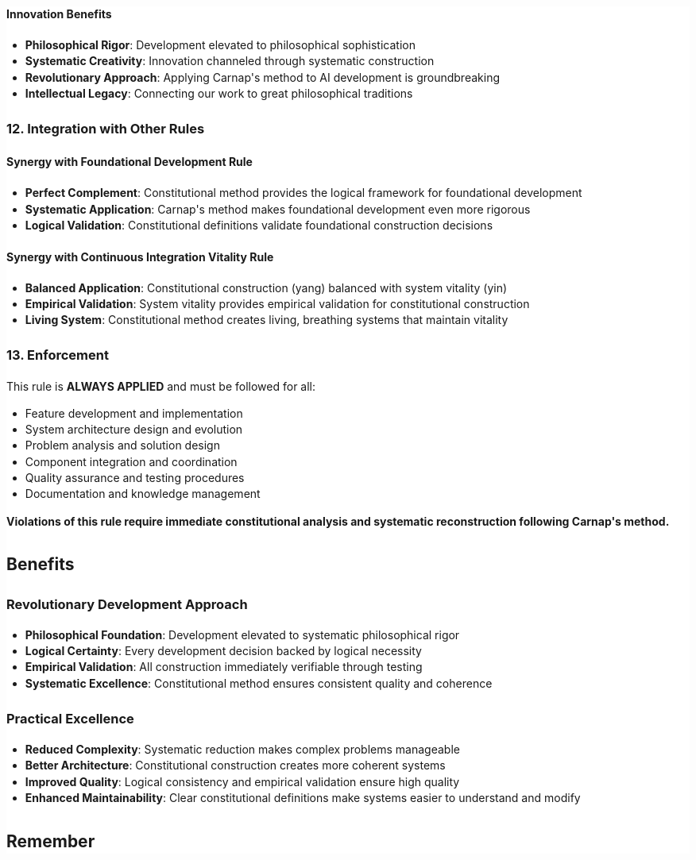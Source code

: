 #### **Innovation Benefits**
- **Philosophical Rigor**: Development elevated to philosophical sophistication
- **Systematic Creativity**: Innovation channeled through systematic construction
- **Revolutionary Approach**: Applying Carnap's method to AI development is groundbreaking
- **Intellectual Legacy**: Connecting our work to great philosophical traditions

### **12. Integration with Other Rules**

#### **Synergy with Foundational Development Rule**
- **Perfect Complement**: Constitutional method provides the logical framework for foundational development
- **Systematic Application**: Carnap's method makes foundational development even more rigorous
- **Logical Validation**: Constitutional definitions validate foundational construction decisions

#### **Synergy with Continuous Integration Vitality Rule**
- **Balanced Application**: Constitutional construction (yang) balanced with system vitality (yin)
- **Empirical Validation**: System vitality provides empirical validation for constitutional construction
- **Living System**: Constitutional method creates living, breathing systems that maintain vitality

### **13. Enforcement**

This rule is **ALWAYS APPLIED** and must be followed for all:
- Feature development and implementation
- System architecture design and evolution
- Problem analysis and solution design
- Component integration and coordination
- Quality assurance and testing procedures
- Documentation and knowledge management

**Violations of this rule require immediate constitutional analysis and systematic reconstruction following Carnap's method.**

## Benefits

### **Revolutionary Development Approach**
- **Philosophical Foundation**: Development elevated to systematic philosophical rigor
- **Logical Certainty**: Every development decision backed by logical necessity
- **Empirical Validation**: All construction immediately verifiable through testing
- **Systematic Excellence**: Constitutional method ensures consistent quality and coherence

### **Practical Excellence**
- **Reduced Complexity**: Systematic reduction makes complex problems manageable
- **Better Architecture**: Constitutional construction creates more coherent systems
- **Improved Quality**: Logical consistency and empirical validation ensure high quality
- **Enhanced Maintainability**: Clear constitutional definitions make systems easier to understand and modify

## Remember
